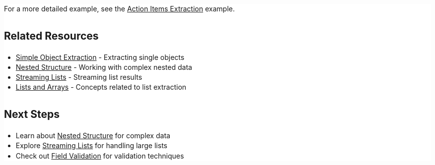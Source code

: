 For a more detailed example, see the [Action Items Extraction](../../examples/action_items.md) example.

## Related Resources

- [Simple Object Extraction](./simple_object.md) - Extracting single objects
- [Nested Structure](./nested_structure.md) - Working with complex nested data
- [Streaming Lists](../streaming/lists.md) - Streaming list results
- [Lists and Arrays](../../concepts/lists.md) - Concepts related to list extraction

## Next Steps

- Learn about [Nested Structure](./nested_structure.md) for complex data
- Explore [Streaming Lists](../streaming/lists.md) for handling large lists
- Check out [Field Validation](./field_validation.md) for validation techniques 